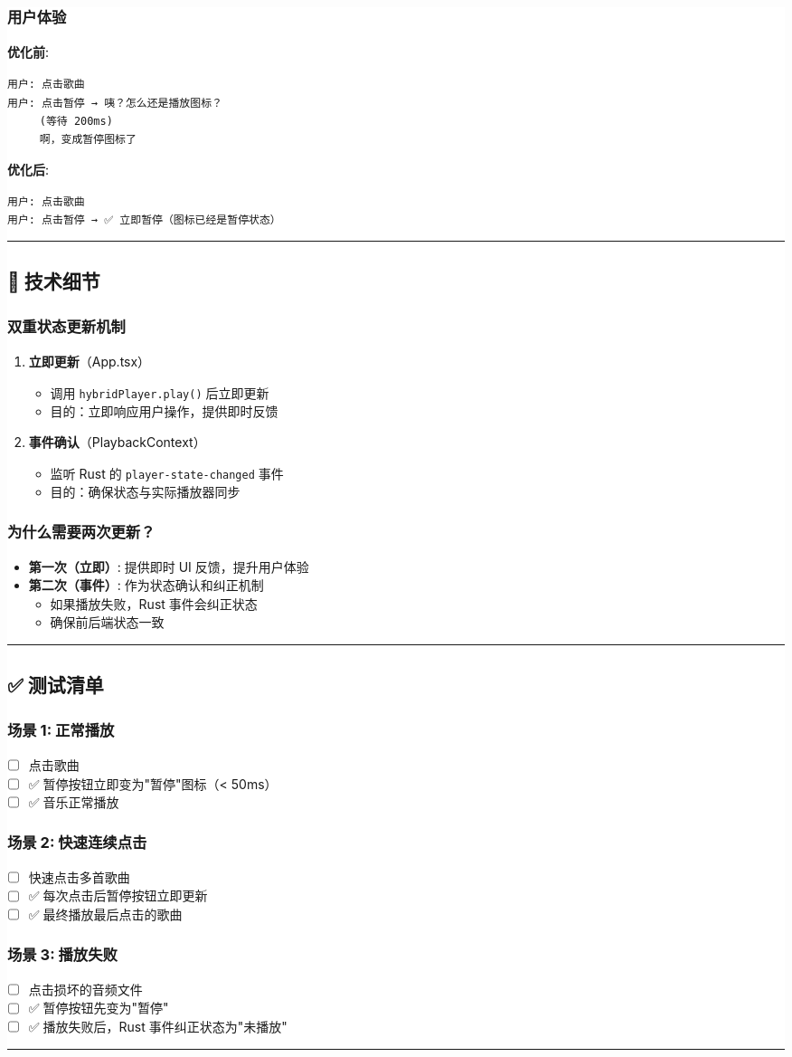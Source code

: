 ### 用户体验

**优化前**:
```
用户: 点击歌曲
用户: 点击暂停 → 咦？怎么还是播放图标？
     (等待 200ms)
     啊，变成暂停图标了
```

**优化后**:
```
用户: 点击歌曲
用户: 点击暂停 → ✅ 立即暂停（图标已经是暂停状态）
```

---

## 🔧 技术细节

### 双重状态更新机制

1. **立即更新**（App.tsx）
   - 调用 `hybridPlayer.play()` 后立即更新
   - 目的：立即响应用户操作，提供即时反馈

2. **事件确认**（PlaybackContext）
   - 监听 Rust 的 `player-state-changed` 事件
   - 目的：确保状态与实际播放器同步

### 为什么需要两次更新？

- **第一次（立即）**: 提供即时 UI 反馈，提升用户体验
- **第二次（事件）**: 作为状态确认和纠正机制
  - 如果播放失败，Rust 事件会纠正状态
  - 确保前后端状态一致

---

## ✅ 测试清单

### 场景 1: 正常播放
- [ ] 点击歌曲
- [ ] ✅ 暂停按钮立即变为"暂停"图标（< 50ms）
- [ ] ✅ 音乐正常播放

### 场景 2: 快速连续点击
- [ ] 快速点击多首歌曲
- [ ] ✅ 每次点击后暂停按钮立即更新
- [ ] ✅ 最终播放最后点击的歌曲

### 场景 3: 播放失败
- [ ] 点击损坏的音频文件
- [ ] ✅ 暂停按钮先变为"暂停"
- [ ] ✅ 播放失败后，Rust 事件纠正状态为"未播放"

---